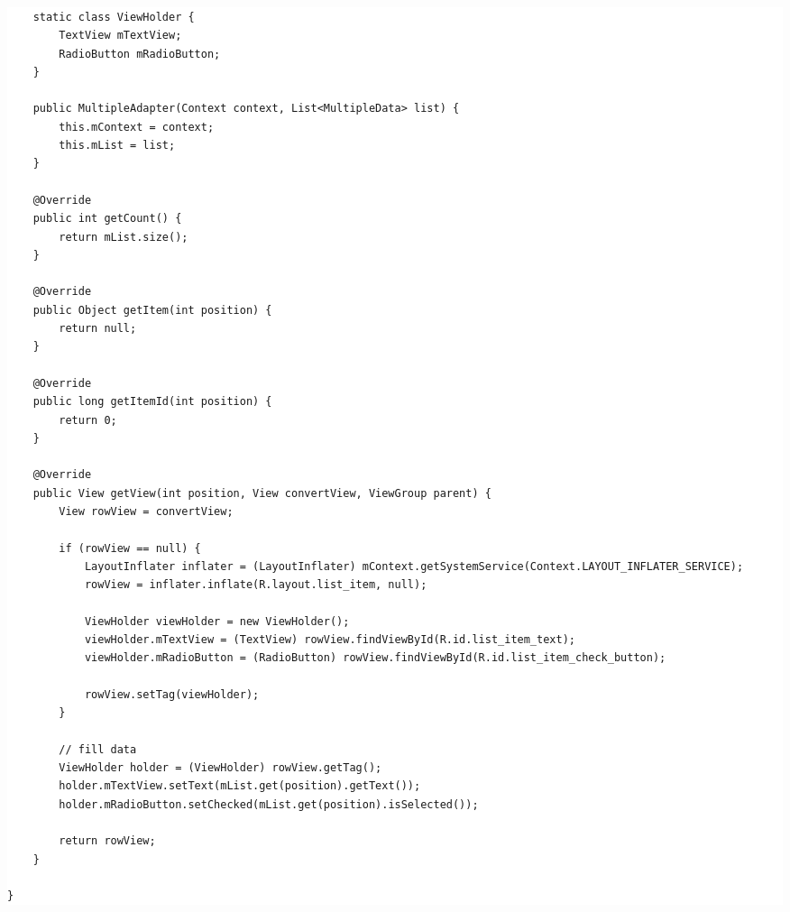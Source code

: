 ```
    static class ViewHolder {
        TextView mTextView;
        RadioButton mRadioButton;
    }

    public MultipleAdapter(Context context, List<MultipleData> list) {
        this.mContext = context;
        this.mList = list;
    }

    @Override
    public int getCount() {
        return mList.size();
    }

    @Override
    public Object getItem(int position) {
        return null;
    }

    @Override
    public long getItemId(int position) {
        return 0;
    }

    @Override
    public View getView(int position, View convertView, ViewGroup parent) {
        View rowView = convertView;

        if (rowView == null) {
            LayoutInflater inflater = (LayoutInflater) mContext.getSystemService(Context.LAYOUT_INFLATER_SERVICE);
            rowView = inflater.inflate(R.layout.list_item, null);

            ViewHolder viewHolder = new ViewHolder();
            viewHolder.mTextView = (TextView) rowView.findViewById(R.id.list_item_text);
            viewHolder.mRadioButton = (RadioButton) rowView.findViewById(R.id.list_item_check_button);

            rowView.setTag(viewHolder);
        }

        // fill data
        ViewHolder holder = (ViewHolder) rowView.getTag();
        holder.mTextView.setText(mList.get(position).getText());
        holder.mRadioButton.setChecked(mList.get(position).isSelected());

        return rowView;
    }

} 
```
